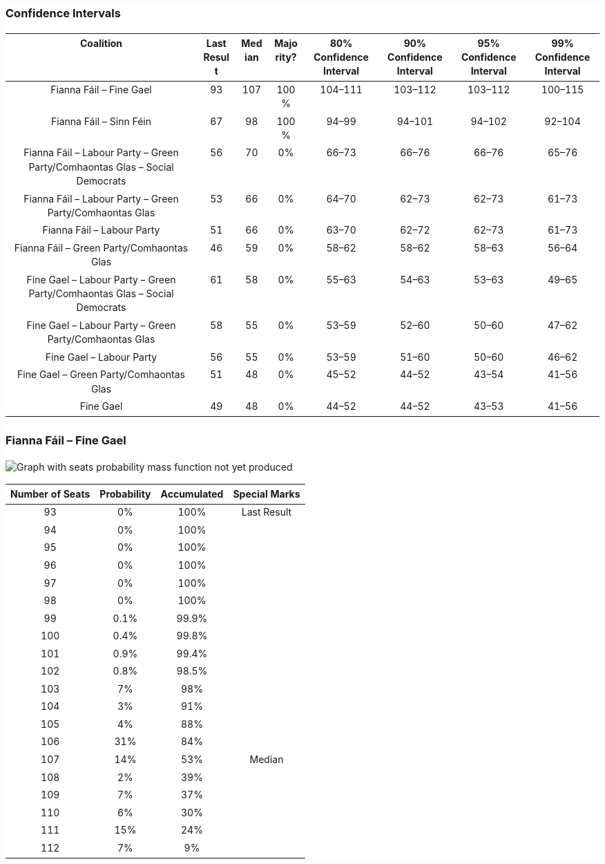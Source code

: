 ### Confidence Intervals

| Coalition | Last Result | Median | Majority? | 80% Confidence Interval | 90% Confidence Interval | 95% Confidence Interval | 99% Confidence Interval |
|:---------:|:-----------:|:------:|:---------:|:-----------------------:|:-----------------------:|:-----------------------:|:-----------------------:|
| Fianna Fáil – Fine Gael | 93 | 107 | 100% | 104–111 | 103–112 | 103–112 | 100–115 |
| Fianna Fáil – Sinn Féin | 67 | 98 | 100% | 94–99 | 94–101 | 94–102 | 92–104 |
| Fianna Fáil – Labour Party – Green Party/Comhaontas Glas – Social Democrats | 56 | 70 | 0% | 66–73 | 66–76 | 66–76 | 65–76 |
| Fianna Fáil – Labour Party – Green Party/Comhaontas Glas | 53 | 66 | 0% | 64–70 | 62–73 | 62–73 | 61–73 |
| Fianna Fáil – Labour Party | 51 | 66 | 0% | 63–70 | 62–72 | 62–73 | 61–73 |
| Fianna Fáil – Green Party/Comhaontas Glas | 46 | 59 | 0% | 58–62 | 58–62 | 58–63 | 56–64 |
| Fine Gael – Labour Party – Green Party/Comhaontas Glas – Social Democrats | 61 | 58 | 0% | 55–63 | 54–63 | 53–63 | 49–65 |
| Fine Gael – Labour Party – Green Party/Comhaontas Glas | 58 | 55 | 0% | 53–59 | 52–60 | 50–60 | 47–62 |
| Fine Gael – Labour Party | 56 | 55 | 0% | 53–59 | 51–60 | 50–60 | 46–62 |
| Fine Gael – Green Party/Comhaontas Glas | 51 | 48 | 0% | 45–52 | 44–52 | 43–54 | 41–56 |
| Fine Gael | 49 | 48 | 0% | 44–52 | 44–52 | 43–53 | 41–56 |

### Fianna Fáil – Fine Gael

![Graph with seats probability mass function not yet produced](2017-02-16-MillwardBrown-coalitions-seats-pmf-ff–fg.png "Seats Probability Mass Function")

| Number of Seats | Probability | Accumulated | Special Marks |
|:---------------:|:-----------:|:-----------:|:-------------:|
| 93 | 0% | 100% | Last Result |
| 94 | 0% | 100% |  |
| 95 | 0% | 100% |  |
| 96 | 0% | 100% |  |
| 97 | 0% | 100% |  |
| 98 | 0% | 100% |  |
| 99 | 0.1% | 99.9% |  |
| 100 | 0.4% | 99.8% |  |
| 101 | 0.9% | 99.4% |  |
| 102 | 0.8% | 98.5% |  |
| 103 | 7% | 98% |  |
| 104 | 3% | 91% |  |
| 105 | 4% | 88% |  |
| 106 | 31% | 84% |  |
| 107 | 14% | 53% | Median |
| 108 | 2% | 39% |  |
| 109 | 7% | 37% |  |
| 110 | 6% | 30% |  |
| 111 | 15% | 24% |  |
| 112 | 7% | 9% |  |